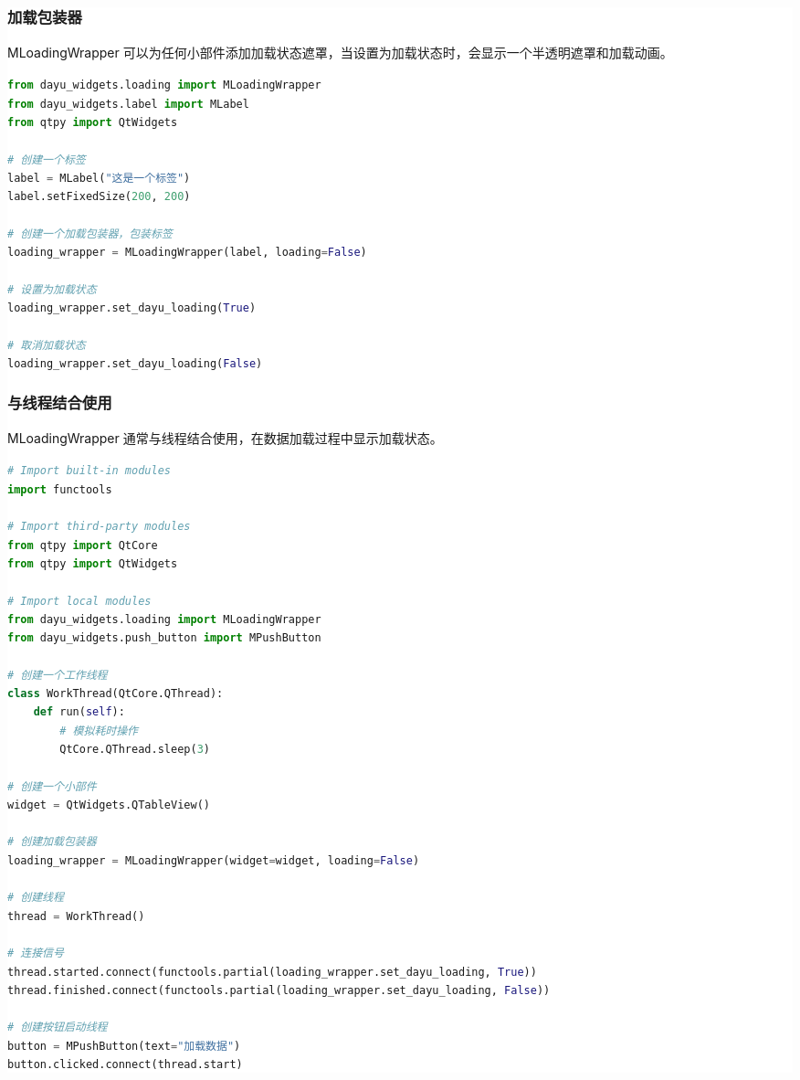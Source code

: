 ### 加载包装器

MLoadingWrapper 可以为任何小部件添加加载状态遮罩，当设置为加载状态时，会显示一个半透明遮罩和加载动画。

```python
from dayu_widgets.loading import MLoadingWrapper
from dayu_widgets.label import MLabel
from qtpy import QtWidgets

# 创建一个标签
label = MLabel("这是一个标签")
label.setFixedSize(200, 200)

# 创建一个加载包装器，包装标签
loading_wrapper = MLoadingWrapper(label, loading=False)

# 设置为加载状态
loading_wrapper.set_dayu_loading(True)

# 取消加载状态
loading_wrapper.set_dayu_loading(False)
```

### 与线程结合使用

MLoadingWrapper 通常与线程结合使用，在数据加载过程中显示加载状态。

```python
# Import built-in modules
import functools

# Import third-party modules
from qtpy import QtCore
from qtpy import QtWidgets

# Import local modules
from dayu_widgets.loading import MLoadingWrapper
from dayu_widgets.push_button import MPushButton

# 创建一个工作线程
class WorkThread(QtCore.QThread):
    def run(self):
        # 模拟耗时操作
        QtCore.QThread.sleep(3)

# 创建一个小部件
widget = QtWidgets.QTableView()

# 创建加载包装器
loading_wrapper = MLoadingWrapper(widget=widget, loading=False)

# 创建线程
thread = WorkThread()

# 连接信号
thread.started.connect(functools.partial(loading_wrapper.set_dayu_loading, True))
thread.finished.connect(functools.partial(loading_wrapper.set_dayu_loading, False))

# 创建按钮启动线程
button = MPushButton(text="加载数据")
button.clicked.connect(thread.start)
```
